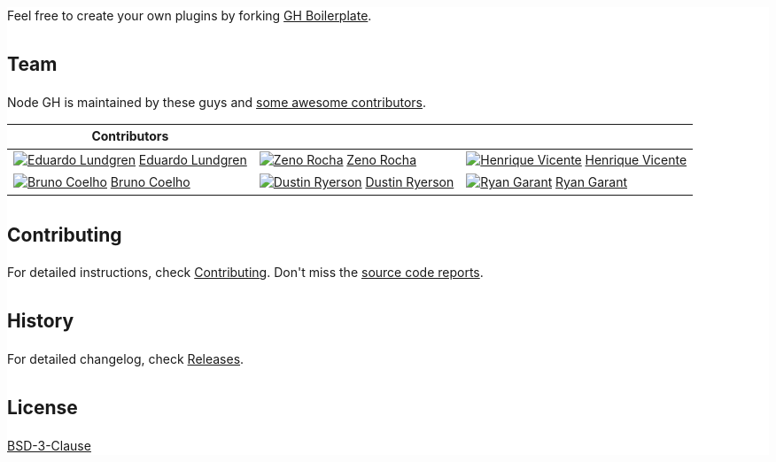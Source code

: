 Feel free to create your own plugins by forking [GH Boilerplate](https://github.com/node-gh/gh-boilerplate).

## Team

Node GH is maintained by these guys and [some awesome contributors](CONTRIBUTORS).

| Contributors                                                                                                                                                                         |                                                                                                                                                                       |                                                                                                                                                                      |
| ------------------------------------------------------------------------------------------------------------------------------------------------------------------------------------ | --------------------------------------------------------------------------------------------------------------------------------------------------------------------- | -------------------------------------------------------------------------------------------------------------------------------------------------------------------- |
| [![Eduardo Lundgren](http://gravatar.com/avatar/42327de520e674a6d1686845b30778d0?s=70)](https://github.com/eduardolundgren/) [Eduardo Lundgren](https://github.com/eduardolundgren/) | [![Zeno Rocha](http://gravatar.com/avatar/e190023b66e2b8aa73a842b106920c93?s=70)](https://github.com/zenorocha/) [Zeno Rocha](https://github.com/zenorocha/)          | [![Henrique Vicente](http://gravatar.com/avatar/5733fd332f2a0da11931e0e73ddfb20d?s=70)](https://github.com/henvic/) [Henrique Vicente](https://github.com/henvic/)   |
| [![Bruno Coelho](http://gravatar.com/avatar/1f90c690b534779560d3bfdb23772915?s=70)](https://github.com/brunocoelho/) [Bruno Coelho](https://github.com/brunocoelho/)                 | [![Dustin Ryerson](https://avatars2.githubusercontent.com/u/2080476?v=3&s=70)](https://github.com/dustinryerson/) [Dustin Ryerson](https://github.com/dustinryerson/) | [![Ryan Garant](https://avatars1.githubusercontent.com/u/20076677?s=70&v=4)](https://github.com/protoEvangelion/) [Ryan Garant](https://github.com/protoEvangelion/) |

## Contributing

For detailed instructions, check [Contributing](https://github.com/node-gh/gh/blob/master/CONTRIBUTING.md). Don't miss the [source code reports](https://node-gh.github.io/reports/).

## History

For detailed changelog, check [Releases](https://github.com/node-gh/gh/releases).

## License

[BSD-3-Clause](https://github.com/node-gh/gh/blob/master/LICENSE.txt)
